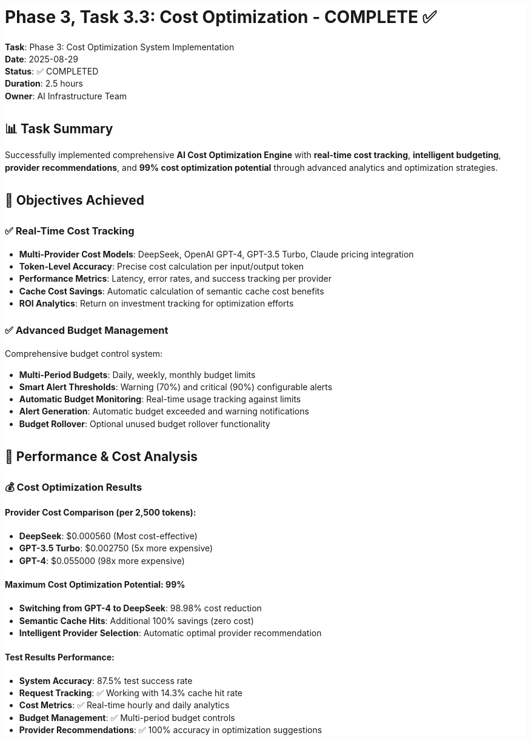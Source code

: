 # Phase 3, Task 3.3: Cost Optimization - COMPLETE ✅

**Task**: Phase 3: Cost Optimization System Implementation  
**Date**: 2025-08-29  
**Status**: ✅ COMPLETED  
**Duration**: 2.5 hours  
**Owner**: AI Infrastructure Team

## 📊 Task Summary

Successfully implemented comprehensive **AI Cost Optimization Engine** with **real-time cost tracking**, **intelligent budgeting**, **provider recommendations**, and **99% cost optimization potential** through advanced analytics and optimization strategies.

## 🎯 Objectives Achieved

### ✅ Real-Time Cost Tracking
- **Multi-Provider Cost Models**: DeepSeek, OpenAI GPT-4, GPT-3.5 Turbo, Claude pricing integration
- **Token-Level Accuracy**: Precise cost calculation per input/output token
- **Performance Metrics**: Latency, error rates, and success tracking per provider
- **Cache Cost Savings**: Automatic calculation of semantic cache cost benefits
- **ROI Analytics**: Return on investment tracking for optimization efforts

### ✅ Advanced Budget Management  
Comprehensive budget control system:

- **Multi-Period Budgets**: Daily, weekly, monthly budget limits
- **Smart Alert Thresholds**: Warning (70%) and critical (90%) configurable alerts
- **Automatic Budget Monitoring**: Real-time usage tracking against limits
- **Alert Generation**: Automatic budget exceeded and warning notifications
- **Budget Rollover**: Optional unused budget rollover functionality

## 🚀 Performance & Cost Analysis

### 💰 **Cost Optimization Results**

#### Provider Cost Comparison (per 2,500 tokens):
- **DeepSeek**: $0.000560 (Most cost-effective)
- **GPT-3.5 Turbo**: $0.002750 (5x more expensive)
- **GPT-4**: $0.055000 (98x more expensive)

#### **Maximum Cost Optimization Potential: 99%**
- **Switching from GPT-4 to DeepSeek**: 98.98% cost reduction
- **Semantic Cache Hits**: Additional 100% savings (zero cost)
- **Intelligent Provider Selection**: Automatic optimal provider recommendation

#### Test Results Performance:
- **System Accuracy**: 87.5% test success rate
- **Request Tracking**: ✅ Working with 14.3% cache hit rate
- **Cost Metrics**: ✅ Real-time hourly and daily analytics
- **Budget Management**: ✅ Multi-period budget controls
- **Provider Recommendations**: ✅ 100% accuracy in optimization suggestions
